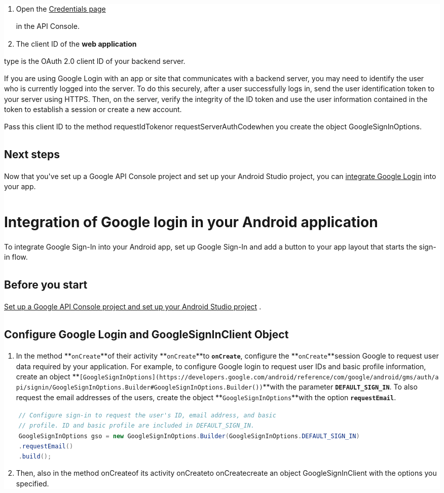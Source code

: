 1. Open the [Credentials page](https://console.developers.google.com/apis/credentials)

    in the API Console.

2. The client ID of the **web application**

type is the OAuth 2.0 client ID of your backend server.

If you are using Google Login with an app or site that communicates with a backend server, you may need to identify the user who is currently logged into the server. To do this securely, after a user successfully logs in, send the user identification token to your server using HTTPS. Then, on the server, verify the integrity of the ID token and use the user information contained in the token to establish a session or create a new account.

Pass this client ID to the method requestIdTokenor requestServerAuthCodewhen you create the object GoogleSignInOptions.

## Next steps

Now that you've set up a Google API Console project and set up your Android Studio project, you can [integrate Google Login](https://developers.google.com/identity/sign-in/android/sign-in) into your app.

# Integration of Google login in your Android application

To integrate Google Sign-In into your Android app, set up Google Sign-In and add a button to your app layout that starts the sign-in flow.

## Before you start

[Set up a Google API Console project and set up your Android Studio project](https://developers.google.com/identity/sign-in/android/start-integrating) .

## Configure Google Login and GoogleSignInClient Object

1. In the method **`onCreate`**of their activity **`onCreate`**to **`onCreate`**, configure the **`onCreate`**session Google to request user data required by your application. For example, to configure Google login to request user IDs and basic profile information, create an object **`[GoogleSignInOptions](https://developers.google.com/android/reference/com/google/android/gms/auth/api/signin/GoogleSignInOptions.Builder#GoogleSignInOptions.Builder())`**with the parameter **`DEFAULT_SIGN_IN`**. To also request the email addresses of the users, create the object **`GoogleSignInOptions`**with the option **`requestEmail`**.


```java
    // Configure sign-in to request the user's ID, email address, and basic
    // profile. ID and basic profile are included in DEFAULT_SIGN_IN.
    GoogleSignInOptions gso = new GoogleSignInOptions.Builder(GoogleSignInOptions.DEFAULT_SIGN_IN)
    .requestEmail()
    .build();
```

2. Then, also in the method onCreateof its activity onCreateto onCreatecreate an object GoogleSignInClient with the options you specified.
